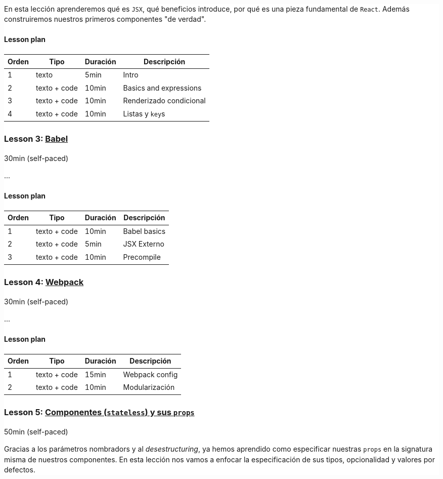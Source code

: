 En esta lección aprenderemos qué es `JSX`, qué beneficios introduce, por qué es
una pieza fundamental de `React`. Además construiremos nuestros primeros
componentes "de verdad".

#### Lesson plan

| Orden |     Tipo      | Duración | Descripción
|-------|---------------|----------|------------
|   1   | texto         |    5min  | Intro
|   2   | texto + code  |   10min  | Basics and expressions
|   3   | texto + code  |   10min  | Renderizado condicional
|   4   | texto + code  |   10min  | Listas y `key`s

### Lesson 3: [Babel](L03-babel/index.md)

30min (self-paced)

...

#### Lesson plan

| Orden |     Tipo      | Duración | Descripción
|-------|---------------|----------|------------
|   1   | texto + code  |   10min  | Babel basics
|   2   | texto + code  |    5min  | JSX Externo
|   3   | texto + code  |   10min  | Precompile


### Lesson 4: [Webpack](L04-webpack/index.md)

30min (self-paced)

...

#### Lesson plan

| Orden |     Tipo      | Duración | Descripción
|-------|---------------|----------|------------
|   1   | texto + code  |   15min  | Webpack config
|   2   | texto + code  |   10min  | Modularización

### Lesson 5: [Componentes (`stateless`) y sus `props`](L05-props/index.md)

50min (self-paced)

Gracias a los parámetros nombradors y al *desestructuring*, ya hemos aprendido
como especificar nuestras `props` en la signatura misma de nuestros componentes.
En esta lección nos vamos a enfocar la especificación de sus tipos, opcionalidad
y valores por defectos.
